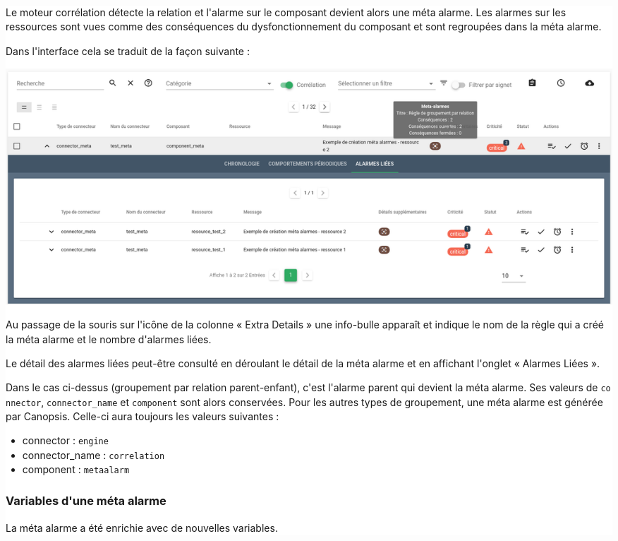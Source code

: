Le moteur corrélation détecte la relation et l'alarme sur le composant devient alors une méta alarme. Les alarmes sur les ressources sont vues comme des conséquences du dysfonctionnement du composant et sont regroupées dans la méta alarme.

Dans l'interface cela se traduit de la façon suivante :

![Meta-alarme relation parent-enfant](img/correlation_alarmes_groupees.png)

Au passage de la souris sur l'icône de la colonne « Extra Details » une info-bulle apparaît et indique le nom de la règle qui a créé la méta alarme et le nombre d'alarmes liées.

Le détail des alarmes liées peut-être consulté en déroulant le détail de la méta alarme et en affichant l'onglet « Alarmes Liées ».

Dans le cas ci-dessus (groupement par relation parent-enfant), c'est l'alarme parent qui devient la méta alarme. Ses valeurs de `connector`, `connector_name` et `component` sont alors conservées. Pour les autres types de groupement, une méta alarme est générée par Canopsis. Celle-ci aura toujours les valeurs suivantes :

- connector : `engine`
- connector_name : `correlation`
- component : `metaalarm`

### Variables d'une méta alarme

La méta alarme a été enrichie avec de nouvelles variables.

